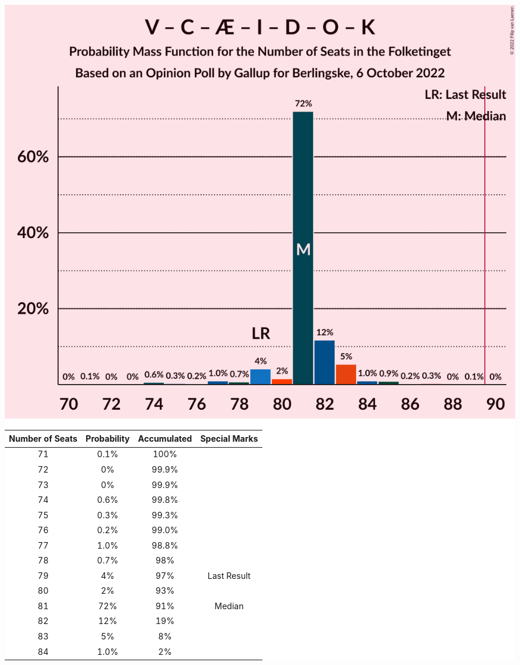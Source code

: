 ![Graph with seats probability mass function not yet produced](2022-10-06-Gallup-coalitions-seats-pmf-v–c–æ–i–d–o–k.png "Seats Probability Mass Function")

| Number of Seats | Probability | Accumulated | Special Marks |
|:---------------:|:-----------:|:-----------:|:-------------:|
| 71 | 0.1% | 100% |  |
| 72 | 0% | 99.9% |  |
| 73 | 0% | 99.9% |  |
| 74 | 0.6% | 99.8% |  |
| 75 | 0.3% | 99.3% |  |
| 76 | 0.2% | 99.0% |  |
| 77 | 1.0% | 98.8% |  |
| 78 | 0.7% | 98% |  |
| 79 | 4% | 97% | Last Result |
| 80 | 2% | 93% |  |
| 81 | 72% | 91% | Median |
| 82 | 12% | 19% |  |
| 83 | 5% | 8% |  |
| 84 | 1.0% | 2% |  |